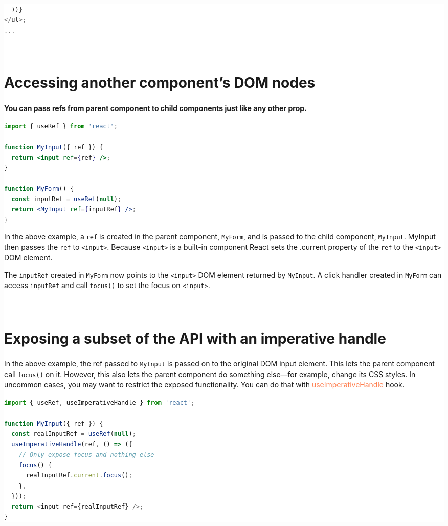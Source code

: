 ```jsx
  ))}
</ul>;
...
```

<br>

# Accessing another component’s DOM nodes

**You can pass refs from parent component to child components just like any other prop.**

```jsx
import { useRef } from 'react';

function MyInput({ ref }) {
  return <input ref={ref} />;
}

function MyForm() {
  const inputRef = useRef(null);
  return <MyInput ref={inputRef} />;
}
```

In the above example, a `ref` is created in the parent component, `MyForm`, and is passed to the child component, `MyInput`. MyInput then passes the `ref` to `<input>`. Because `<input>` is a built-in component React sets the .current property of the `ref` to the `<input>` DOM element.

The `inputRef` created in `MyForm` now points to the `<input>` DOM element returned by `MyInput`. A click handler created in `MyForm` can access `inputRef` and call `focus()` to set the focus on `<input>`.

<br>

# Exposing a subset of the API with an imperative handle

In the above example, the ref passed to `MyInput` is passed on to the original DOM input element. This lets the parent component call `focus()` on it. However, this also lets the parent component do something else—for example, change its CSS styles. In uncommon cases, you may want to restrict the exposed functionality. You can do that with <span style="color: Coral;">useImperativeHandle</span> hook.

```js
import { useRef, useImperativeHandle } from 'react';

function MyInput({ ref }) {
  const realInputRef = useRef(null);
  useImperativeHandle(ref, () => ({
    // Only expose focus and nothing else
    focus() {
      realInputRef.current.focus();
    },
  }));
  return <input ref={realInputRef} />;
}
```

